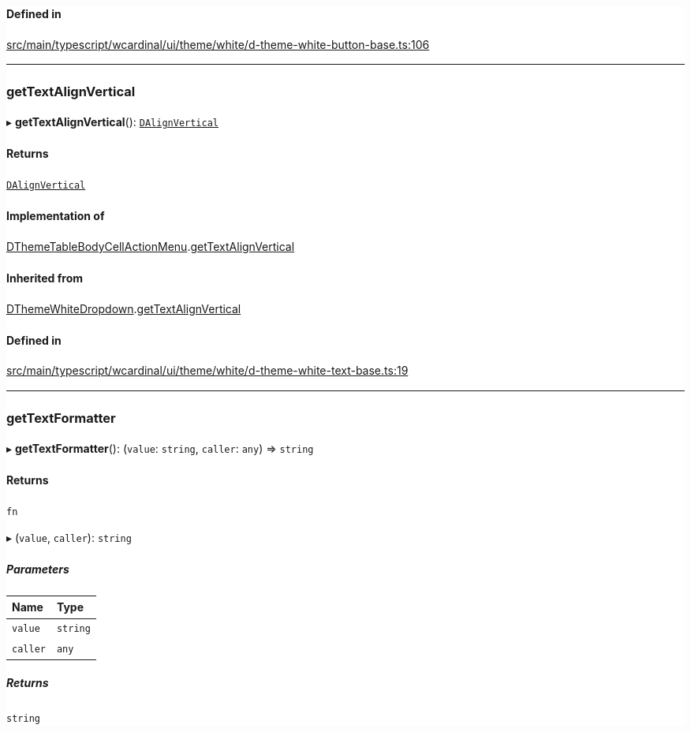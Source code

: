 #### Defined in

[src/main/typescript/wcardinal/ui/theme/white/d-theme-white-button-base.ts:106](https://github.com/winter-cardinal/winter-cardinal-ui/blob/v0.414.0/src/main/typescript/wcardinal/ui/theme/white/d-theme-white-button-base.ts#L106)

___

### getTextAlignVertical

▸ **getTextAlignVertical**(): [`DAlignVertical`](../index.md#dalignvertical)

#### Returns

[`DAlignVertical`](../index.md#dalignvertical)

#### Implementation of

[DThemeTableBodyCellActionMenu](../interfaces/DThemeTableBodyCellActionMenu.md).[getTextAlignVertical](../interfaces/DThemeTableBodyCellActionMenu.md#gettextalignvertical)

#### Inherited from

[DThemeWhiteDropdown](DThemeWhiteDropdown.md).[getTextAlignVertical](DThemeWhiteDropdown.md#gettextalignvertical)

#### Defined in

[src/main/typescript/wcardinal/ui/theme/white/d-theme-white-text-base.ts:19](https://github.com/winter-cardinal/winter-cardinal-ui/blob/v0.414.0/src/main/typescript/wcardinal/ui/theme/white/d-theme-white-text-base.ts#L19)

___

### getTextFormatter

▸ **getTextFormatter**(): (`value`: `string`, `caller`: `any`) => `string`

#### Returns

`fn`

▸ (`value`, `caller`): `string`

##### Parameters

| Name | Type |
| :------ | :------ |
| `value` | `string` |
| `caller` | `any` |

##### Returns

`string`
